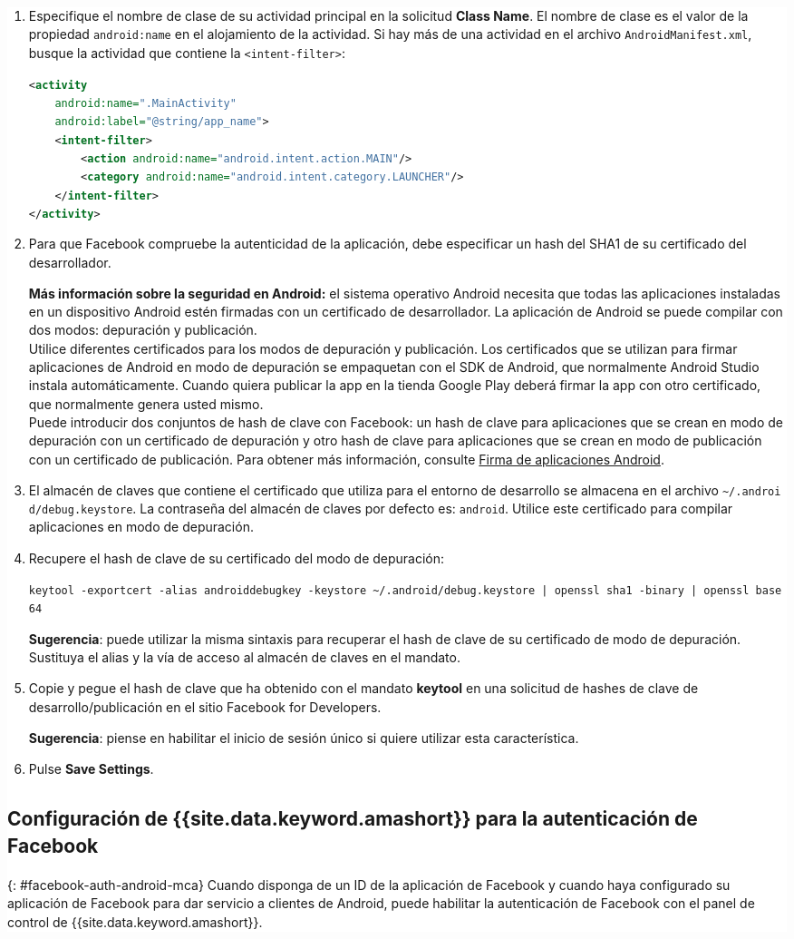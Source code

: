 1. Especifique el nombre de clase de su actividad principal en la solicitud **Class Name**. El nombre de clase es el valor de la propiedad `android:name` en el alojamiento de la actividad. Si hay más de una actividad en el archivo `AndroidManifest.xml`, busque la actividad que contiene la `<intent-filter>`:

	```XML
	<activity
		android:name=".MainActivity"
		android:label="@string/app_name">
		<intent-filter>
			<action android:name="android.intent.action.MAIN"/>
			<category android:name="android.intent.category.LAUNCHER"/>
		</intent-filter>
	</activity>
	```
1. Para que Facebook compruebe la autenticidad de la aplicación, debe especificar un hash del SHA1 de su certificado del desarrollador.

	**Más información sobre la seguridad en Android:** el sistema operativo Android necesita que todas las aplicaciones instaladas en un dispositivo Android estén firmadas con un certificado de desarrollador. La aplicación de Android se puede compilar con dos modos: depuración y publicación. <br/>
  Utilice diferentes certificados para los modos de depuración y publicación.  Los certificados que se utilizan para firmar aplicaciones de Android en modo de depuración se empaquetan con el SDK de Android, que normalmente Android Studio instala automáticamente. Cuando quiera publicar la app en la tienda Google Play deberá firmar la app con otro certificado, que normalmente genera usted mismo. <br/>Puede introducir dos conjuntos de hash de clave con Facebook: un hash de clave para aplicaciones que se crean en modo de depuración con un certificado de depuración y otro hash de clave para aplicaciones que se crean en modo de publicación con un certificado de publicación. Para obtener más información, consulte [Firma de aplicaciones Android](http://developer.android.com/tools/publishing/app-signing.html).

1. El almacén de claves que contiene el certificado que utiliza para el entorno de desarrollo se almacena en el archivo `~/.android/debug.keystore`. La contraseña del almacén de claves por defecto es: `android`. Utilice este certificado para compilar aplicaciones en modo de depuración.

1. Recupere el hash de clave de su certificado del modo de depuración:

	```XML
	keytool -exportcert -alias androiddebugkey -keystore ~/.android/debug.keystore | openssl sha1 -binary | openssl base64
	```

	**Sugerencia**: puede utilizar la misma sintaxis para recuperar el hash de clave de su certificado de modo de depuración. Sustituya el alias y la vía de acceso al almacén de claves en el mandato.

1. Copie y pegue el hash de clave que ha obtenido con el mandato **keytool** en una solicitud de hashes de clave de desarrollo/publicación en el sitio Facebook for Developers.

	**Sugerencia**: piense en habilitar el inicio de sesión único si quiere utilizar esta característica.

1. Pulse **Save Settings**.

## Configuración de {{site.data.keyword.amashort}} para la autenticación de Facebook
{: #facebook-auth-android-mca}
Cuando disponga de un ID de la aplicación de Facebook y cuando haya configurado su aplicación de Facebook para dar servicio a clientes de Android, puede habilitar la autenticación de Facebook con el panel de control de {{site.data.keyword.amashort}}.
